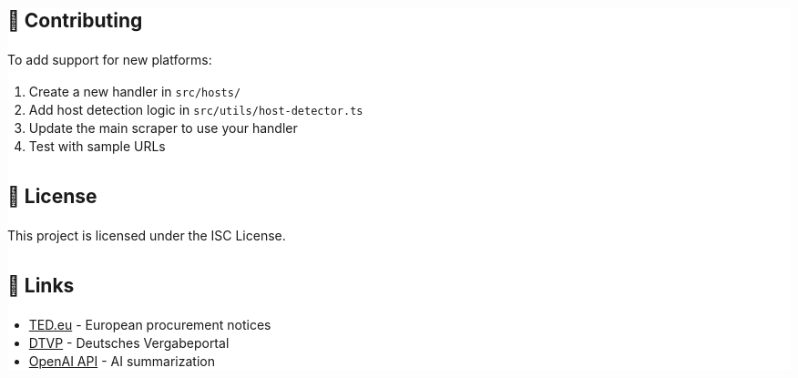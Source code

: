 ## 🤝 Contributing

To add support for new platforms:

1. Create a new handler in `src/hosts/`
2. Add host detection logic in `src/utils/host-detector.ts`
3. Update the main scraper to use your handler
4. Test with sample URLs

## 📄 License

This project is licensed under the ISC License.

## 🔗 Links

- [TED.eu](https://ted.europa.eu/) - European procurement notices
- [DTVP](https://www.dtvp.de/) - Deutsches Vergabeportal
- [OpenAI API](https://openai.com/api/) - AI summarization
